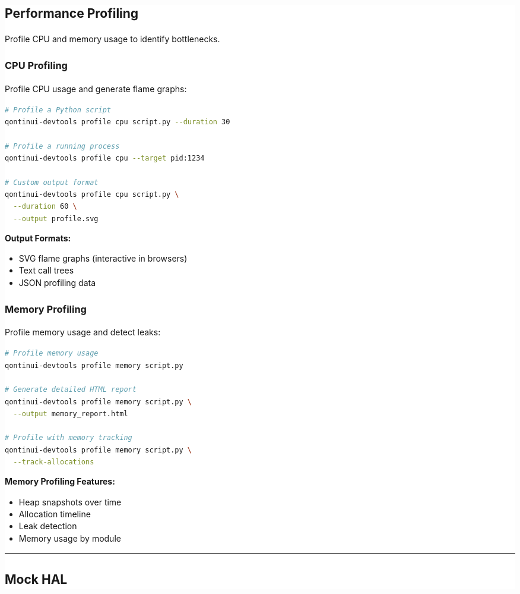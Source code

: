 
## Performance Profiling

Profile CPU and memory usage to identify bottlenecks.

### CPU Profiling

Profile CPU usage and generate flame graphs:

```bash
# Profile a Python script
qontinui-devtools profile cpu script.py --duration 30

# Profile a running process
qontinui-devtools profile cpu --target pid:1234

# Custom output format
qontinui-devtools profile cpu script.py \
  --duration 60 \
  --output profile.svg
```

**Output Formats:**
- SVG flame graphs (interactive in browsers)
- Text call trees
- JSON profiling data

### Memory Profiling

Profile memory usage and detect leaks:

```bash
# Profile memory usage
qontinui-devtools profile memory script.py

# Generate detailed HTML report
qontinui-devtools profile memory script.py \
  --output memory_report.html

# Profile with memory tracking
qontinui-devtools profile memory script.py \
  --track-allocations
```

**Memory Profiling Features:**
- Heap snapshots over time
- Allocation timeline
- Leak detection
- Memory usage by module

---

## Mock HAL
